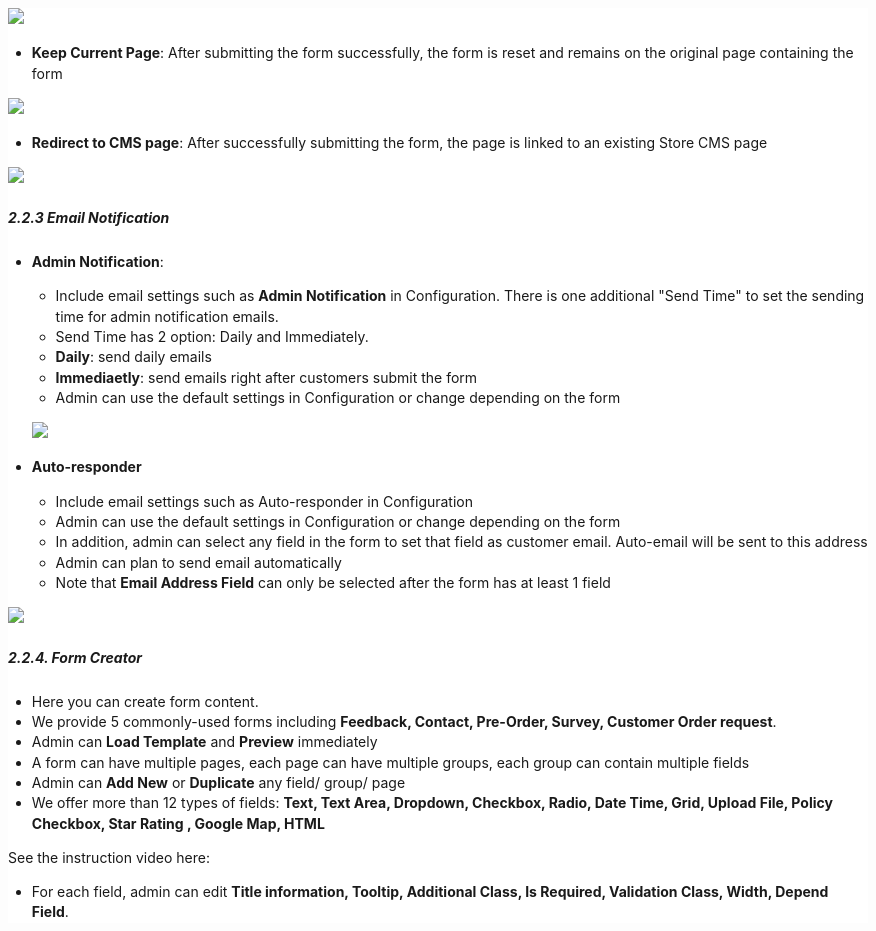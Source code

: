  ![](https://i.imgur.com/S5ehLs2.png)

  - **Keep Current Page**: After submitting the form successfully, the form is reset and remains on the original page containing the form
  
  ![](https://i.imgur.com/GJ4KOx6.png)

  - **Redirect to CMS page**: After successfully submitting the form, the page is linked to an existing Store CMS page
  
  ![](https://i.imgur.com/kpJcK1P.png)

##### 2.2.3 Email Notification

- **Admin Notification**:
  - Include email settings such as **Admin Notification** in Configuration. There is one additional "Send Time" to set the sending time for admin notification emails.
  - Send Time has 2 option: Daily and Immediately. 
  - **Daily**: send daily emails
  - **Immediaetly**: send emails right after customers submit the form
  - Admin can use the default settings in Configuration or change depending on the form
  
  ![](https://i.imgur.com/YbkAHTU.png)

- **Auto-responder**
  - Include email settings such as Auto-responder in Configuration
  - Admin can use the default settings in Configuration or change depending on the form
  - In addition, admin can select any field in the form to set that field as customer email. Auto-email will be sent to this address
  - Admin can plan to send email automatically
  - Note that **Email Address Field** can only be selected after the form has at least 1 field

![](https://i.imgur.com/LCSgEP3.png)

##### 2.2.4. Form Creator
- Here you can create form content.
- We provide 5 commonly-used forms including **Feedback, Contact, Pre-Order, Survey, Customer Order request**.
- Admin can **Load Template** and **Preview** immediately
- A form can have multiple pages, each page can have multiple groups, each group can contain multiple fields
- Admin can **Add New** or **Duplicate** any field/ group/ page
- We offer more than 12 types of fields: **Text, Text Area, Dropdown, Checkbox, Radio, Date Time, Grid, Upload File, Policy Checkbox, Star Rating , Google Map, HTML**

See the instruction video here:

<iframe width="1280" height="654" src="https://www.youtube.com/embed/T0Rx2R0_Nqc" frameborder="0" allow="accelerometer; autoplay; encrypted-media; gyroscope; picture-in-picture" allowfullscreen></iframe>


- For each field, admin can edit **Title information, Tooltip, Additional Class, Is Required, Validation Class, Width, Depend Field**.
